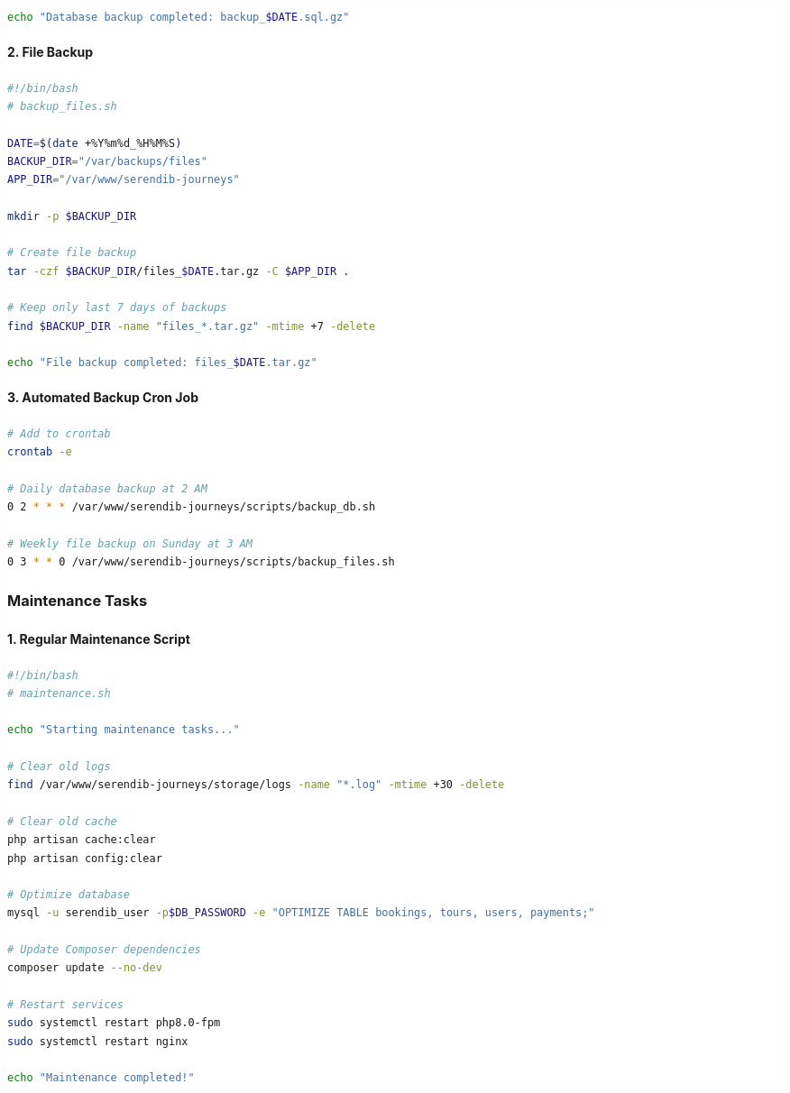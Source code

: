 ```bash
echo "Database backup completed: backup_$DATE.sql.gz"
```

#### 2. File Backup

```bash
#!/bin/bash
# backup_files.sh

DATE=$(date +%Y%m%d_%H%M%S)
BACKUP_DIR="/var/backups/files"
APP_DIR="/var/www/serendib-journeys"

mkdir -p $BACKUP_DIR

# Create file backup
tar -czf $BACKUP_DIR/files_$DATE.tar.gz -C $APP_DIR .

# Keep only last 7 days of backups
find $BACKUP_DIR -name "files_*.tar.gz" -mtime +7 -delete

echo "File backup completed: files_$DATE.tar.gz"
```

#### 3. Automated Backup Cron Job

```bash
# Add to crontab
crontab -e

# Daily database backup at 2 AM
0 2 * * * /var/www/serendib-journeys/scripts/backup_db.sh

# Weekly file backup on Sunday at 3 AM
0 3 * * 0 /var/www/serendib-journeys/scripts/backup_files.sh
```

### Maintenance Tasks

#### 1. Regular Maintenance Script

```bash
#!/bin/bash
# maintenance.sh

echo "Starting maintenance tasks..."

# Clear old logs
find /var/www/serendib-journeys/storage/logs -name "*.log" -mtime +30 -delete

# Clear old cache
php artisan cache:clear
php artisan config:clear

# Optimize database
mysql -u serendib_user -p$DB_PASSWORD -e "OPTIMIZE TABLE bookings, tours, users, payments;"

# Update Composer dependencies
composer update --no-dev

# Restart services
sudo systemctl restart php8.0-fpm
sudo systemctl restart nginx

echo "Maintenance completed!"
```